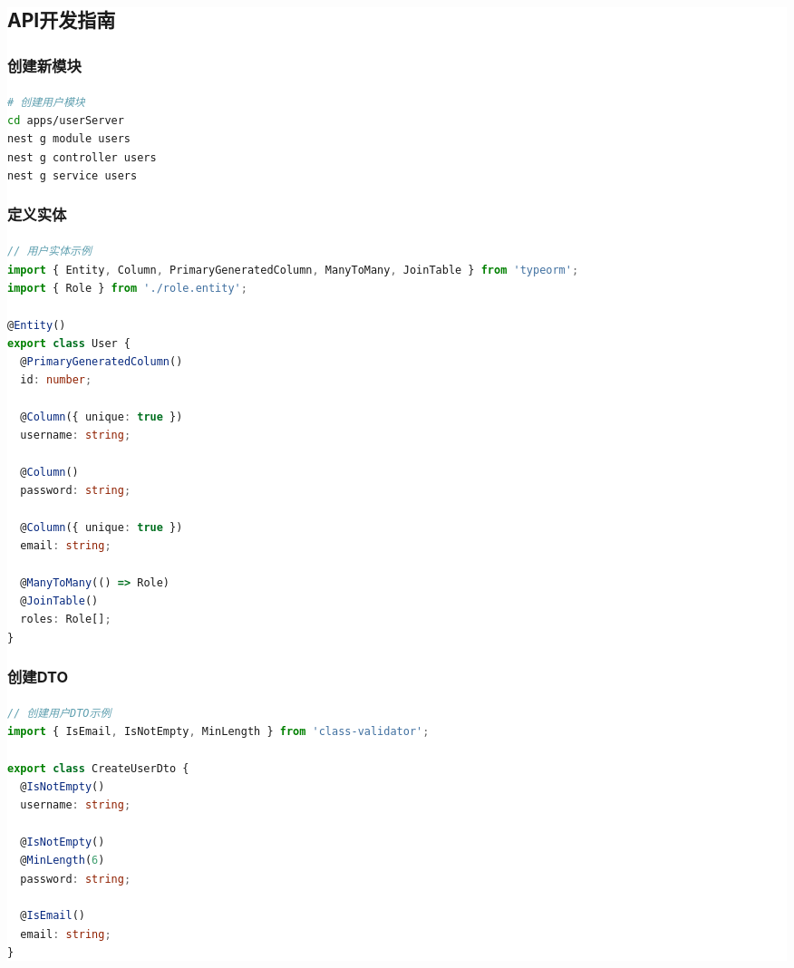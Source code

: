 ## API开发指南

### 创建新模块
```bash
# 创建用户模块
cd apps/userServer
nest g module users
nest g controller users
nest g service users
```

### 定义实体
```typescript
// 用户实体示例
import { Entity, Column, PrimaryGeneratedColumn, ManyToMany, JoinTable } from 'typeorm';
import { Role } from './role.entity';

@Entity()
export class User {
  @PrimaryGeneratedColumn()
  id: number;

  @Column({ unique: true })
  username: string;

  @Column()
  password: string;

  @Column({ unique: true })
  email: string;

  @ManyToMany(() => Role)
  @JoinTable()
  roles: Role[];
}
```

### 创建DTO
```typescript
// 创建用户DTO示例
import { IsEmail, IsNotEmpty, MinLength } from 'class-validator';

export class CreateUserDto {
  @IsNotEmpty()
  username: string;

  @IsNotEmpty()
  @MinLength(6)
  password: string;

  @IsEmail()
  email: string;
}
```

